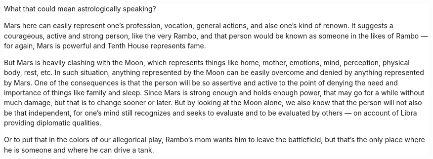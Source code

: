 What that could mean astrologically speaking?

Mars here can easily represent one’s profession, vocation, general actions, and alse one’s kind of renown. It suggests a courageous, active and strong person, like the very Rambo, and that person would be known as someone in the likes of Rambo — for again, Mars is powerful and Tenth House represents fame.

But Mars is heavily clashing with the Moon, which represents things like home, mother, emotions, mind, perception, physical body, rest, etc. In such situation, anything represented by the Moon can be easily overcome and denied by anything represented by Mars. One of the consequences is that the person will be so assertive and active to the point of denying the need and importance of things like family and sleep. Since Mars is strong enough and holds enough power, that may go for a while without much damage, but that is to change sooner or later. But by looking at the Moon alone, we also know that the person will not also be that independent, for one’s mind still recognizes and seeks to evaluate and to be evaluated by others — on account of Libra providing diplomatic qualities.

Or to put that in the colors of our allegorical play, Rambo’s mom wants him to leave the battlefield, but that’s the only place where he is someone and where he can drive a tank.
